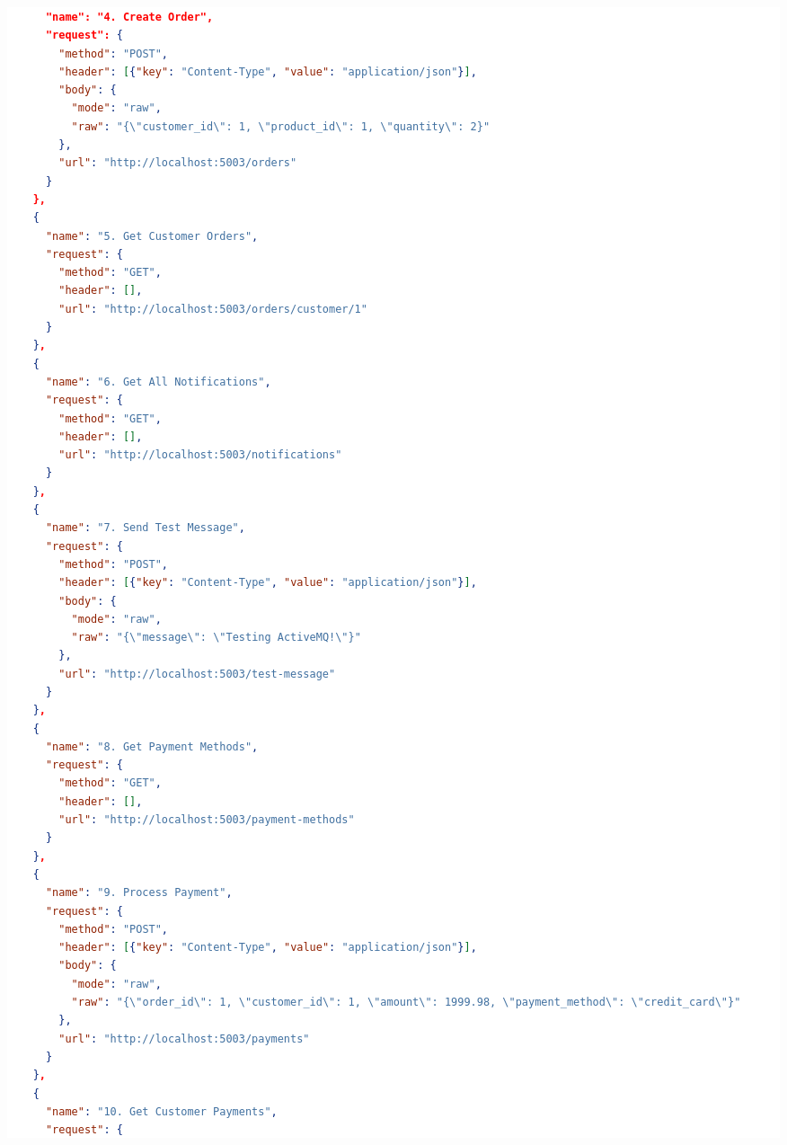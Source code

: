 ```json
      "name": "4. Create Order",
      "request": {
        "method": "POST",
        "header": [{"key": "Content-Type", "value": "application/json"}],
        "body": {
          "mode": "raw",
          "raw": "{\"customer_id\": 1, \"product_id\": 1, \"quantity\": 2}"
        },
        "url": "http://localhost:5003/orders"
      }
    },
    {
      "name": "5. Get Customer Orders",
      "request": {
        "method": "GET",
        "header": [],
        "url": "http://localhost:5003/orders/customer/1"
      }
    },
    {
      "name": "6. Get All Notifications",
      "request": {
        "method": "GET",
        "header": [],
        "url": "http://localhost:5003/notifications"
      }
    },
    {
      "name": "7. Send Test Message",
      "request": {
        "method": "POST",
        "header": [{"key": "Content-Type", "value": "application/json"}],
        "body": {
          "mode": "raw",
          "raw": "{\"message\": \"Testing ActiveMQ!\"}"
        },
        "url": "http://localhost:5003/test-message"
      }
    },
    {
      "name": "8. Get Payment Methods",
      "request": {
        "method": "GET",
        "header": [],
        "url": "http://localhost:5003/payment-methods"
      }
    },
    {
      "name": "9. Process Payment",
      "request": {
        "method": "POST",
        "header": [{"key": "Content-Type", "value": "application/json"}],
        "body": {
          "mode": "raw",
          "raw": "{\"order_id\": 1, \"customer_id\": 1, \"amount\": 1999.98, \"payment_method\": \"credit_card\"}"
        },
        "url": "http://localhost:5003/payments"
      }
    },
    {
      "name": "10. Get Customer Payments",
      "request": {
```